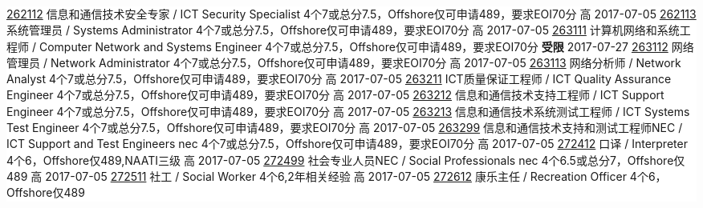 </tr>
<tr><td><a href="http://bbs.fcgvisa.com/t/1278" target="_blank">262112</a></td>
<td>信息和通信技术安全专家 / ICT Security Specialist</td>
<td>4个7或总分7.5，Offshore仅可申请489，要求EOI70分</td>
<td>高 2017-07-05</td>
</tr>
<tr><td><a href="http://bbs.fcgvisa.com/t/1279" target="_blank">262113</a></td>
<td>系统管理员 / Systems Administrator</td>
<td>4个7或总分7.5，Offshore仅可申请489，要求EOI70分</td>
<td>高 2017-07-05</td>
</tr>
<tr><td><a href="http://bbs.fcgvisa.com/t/1280" target="_blank">263111</a></td>
<td>计算机网络和系统工程师 / Computer Network and Systems Engineer</td>
<td>4个7或总分7.5，Offshore仅可申请489，要求EOI70分</td>
<td><b>受限</b> 2017-07-27</td>
</tr>
<tr><td><a href="http://bbs.fcgvisa.com/t/1281" target="_blank">263112</a></td>
<td>网络管理员 / Network Administrator</td>
<td>4个7或总分7.5，Offshore仅可申请489，要求EOI70分</td>
<td>高 2017-07-05</td>
</tr>
<tr><td><a href="http://bbs.fcgvisa.com/t/1282" target="_blank">263113</a></td>
<td>网络分析师 / Network Analyst</td>
<td>4个7或总分7.5，Offshore仅可申请489，要求EOI70分</td>
<td>高 2017-07-05</td>
</tr>
<tr><td><a href="http://bbs.fcgvisa.com/t/1283" target="_blank">263211</a></td>
<td>ICT质量保证工程师 / ICT Quality Assurance Engineer</td>
<td>4个7或总分7.5，Offshore仅可申请489，要求EOI70分</td>
<td>高 2017-07-05</td>
</tr>
<tr><td><a href="http://bbs.fcgvisa.com/t/1284" target="_blank">263212</a></td>
<td>信息和通信技术支持工程师 / ICT Support Engineer</td>
<td>4个7或总分7.5，Offshore仅可申请489，要求EOI70分</td>
<td>高 2017-07-05</td>
</tr>
<tr><td><a href="http://bbs.fcgvisa.com/t/1285" target="_blank">263213</a></td>
<td>信息和通信技术系统测试工程师 / ICT Systems Test Engineer</td>
<td>4个7或总分7.5，Offshore仅可申请489，要求EOI70分</td>
<td>高 2017-07-05</td>
</tr>
<tr><td><a href="http://bbs.fcgvisa.com/t/1286" target="_blank">263299</a></td>
<td>信息和通信技术支持和测试工程师NEC / ICT Support and Test Engineers nec</td>
<td>4个7或总分7.5，Offshore仅可申请489，要求EOI70分</td>
<td>高 2017-07-05</td>
</tr>
<tr><td><a href="http://bbs.fcgvisa.com/t/1135" target="_blank">272412</a></td>
<td>口译 / Interpreter</td>
<td>4个6，Offshore仅489,NAATI三级</td>
<td>高 2017-07-05</td>
</tr>
<tr><td><a href="http://bbs.fcgvisa.com/t/1138" target="_blank">272499</a></td>
<td>社会专业人员NEC / Social Professionals nec</td>
<td>4个6.5或总分7，Offshore仅489</td>
<td>高 2017-07-05</td>
</tr>
<tr><td><a href="http://bbs.fcgvisa.com/t/1139" target="_blank">272511</a></td>
<td>社工 / Social Worker</td>
<td>4个6,2年相关经验</td>
<td>高 2017-07-05</td>
</tr>
<tr><td><a href="http://bbs.fcgvisa.com/t/1141" target="_blank">272612</a></td>
<td>康乐主任 / Recreation Officer</td>
<td>4个6，Offshore仅489</td>